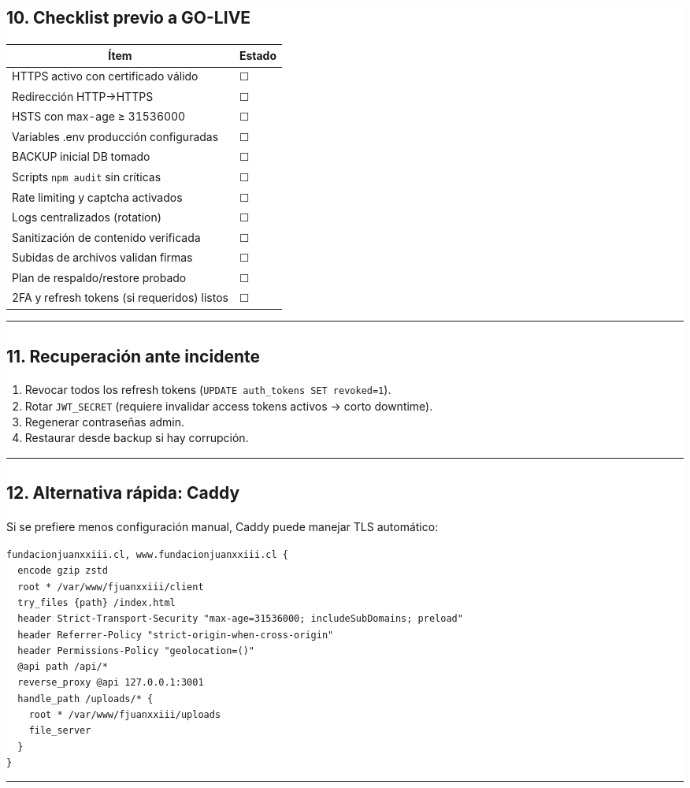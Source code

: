## 10. Checklist previo a GO-LIVE
| Ítem | Estado |
|------|--------|
| HTTPS activo con certificado válido | ☐ |
| Redirección HTTP→HTTPS | ☐ |
| HSTS con max-age ≥ 31536000 | ☐ |
| Variables .env producción configuradas | ☐ |
| BACKUP inicial DB tomado | ☐ |
| Scripts `npm audit` sin críticas | ☐ |
| Rate limiting y captcha activados | ☐ |
| Logs centralizados (rotation) | ☐ |
| Sanitización de contenido verificada | ☐ |
| Subidas de archivos validan firmas | ☐ |
| Plan de respaldo/restore probado | ☐ |
| 2FA y refresh tokens (si requeridos) listos | ☐ |

---
## 11. Recuperación ante incidente
1. Revocar todos los refresh tokens (`UPDATE auth_tokens SET revoked=1`).
2. Rotar `JWT_SECRET` (requiere invalidar access tokens activos → corto downtime).
3. Regenerar contraseñas admin.
4. Restaurar desde backup si hay corrupción.

---
## 12. Alternativa rápida: Caddy
Si se prefiere menos configuración manual, Caddy puede manejar TLS automático:
```
fundacionjuanxxiii.cl, www.fundacionjuanxxiii.cl {
  encode gzip zstd
  root * /var/www/fjuanxxiii/client
  try_files {path} /index.html
  header Strict-Transport-Security "max-age=31536000; includeSubDomains; preload"
  header Referrer-Policy "strict-origin-when-cross-origin"
  header Permissions-Policy "geolocation=()"
  @api path /api/*
  reverse_proxy @api 127.0.0.1:3001
  handle_path /uploads/* {
    root * /var/www/fjuanxxiii/uploads
    file_server
  }
}
```

---